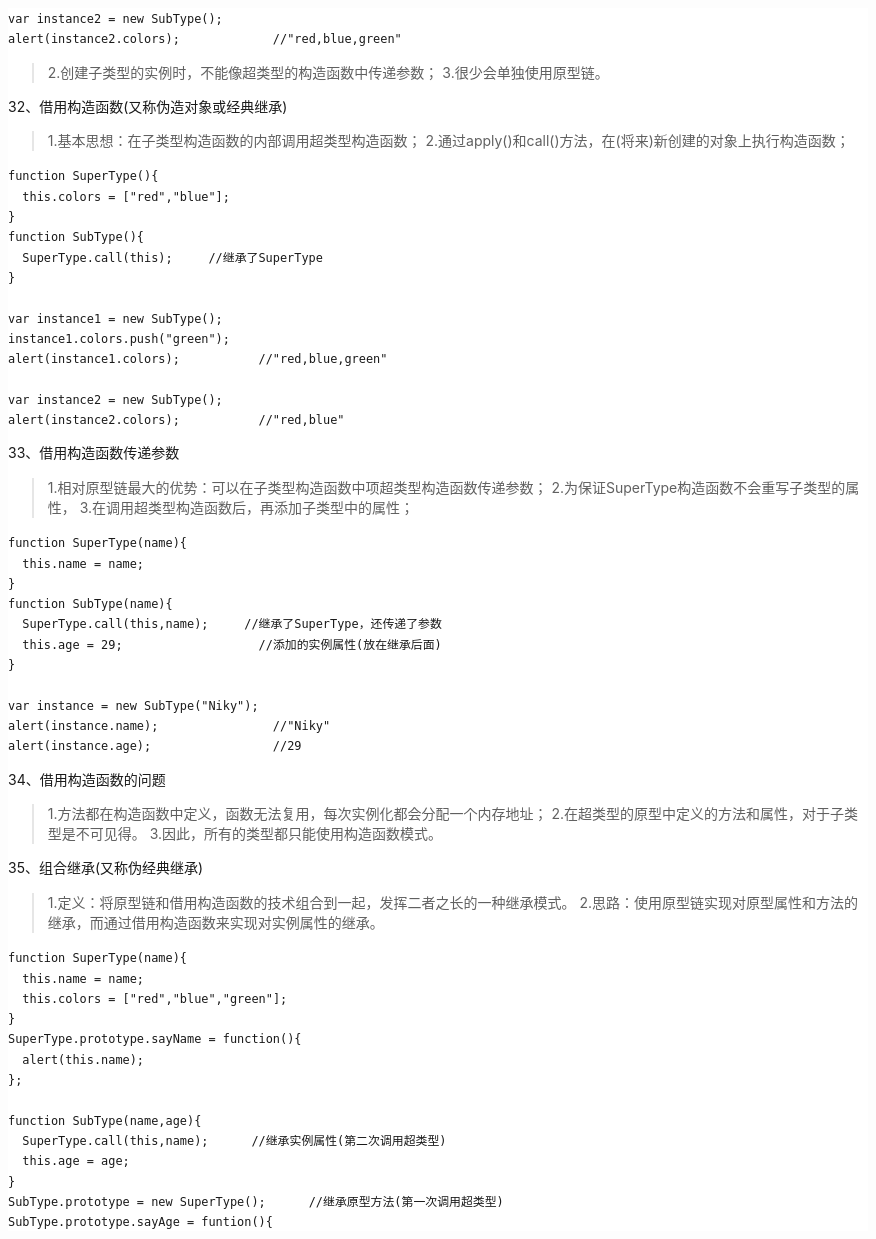 ```
var instance2 = new SubType();
alert(instance2.colors);             //"red,blue,green"
```
> 2.创建子类型的实例时，不能像超类型的构造函数中传递参数；
> 3.很少会单独使用原型链。

32、借用构造函数(又称伪造对象或经典继承)
> 1.基本思想：在子类型构造函数的内部调用超类型构造函数；
> 2.通过apply()和call()方法，在(将来)新创建的对象上执行构造函数；
```
function SuperType(){
  this.colors = ["red","blue"];
}
function SubType(){
  SuperType.call(this);     //继承了SuperType
}

var instance1 = new SubType();
instance1.colors.push("green");
alert(instance1.colors);           //"red,blue,green"

var instance2 = new SubType();
alert(instance2.colors);           //"red,blue"
```

33、借用构造函数传递参数
> 1.相对原型链最大的优势：可以在子类型构造函数中项超类型构造函数传递参数；
> 2.为保证SuperType构造函数不会重写子类型的属性，
> 3.在调用超类型构造函数后，再添加子类型中的属性；
```
function SuperType(name){
  this.name = name;
}
function SubType(name){
  SuperType.call(this,name);     //继承了SuperType，还传递了参数
  this.age = 29;                   //添加的实例属性(放在继承后面)
}

var instance = new SubType("Niky");
alert(instance.name);                //"Niky"    
alert(instance.age);                 //29
```

34、借用构造函数的问题
> 1.方法都在构造函数中定义，函数无法复用，每次实例化都会分配一个内存地址；
> 2.在超类型的原型中定义的方法和属性，对于子类型是不可见得。
> 3.因此，所有的类型都只能使用构造函数模式。

35、组合继承(又称伪经典继承)
> 1.定义：将原型链和借用构造函数的技术组合到一起，发挥二者之长的一种继承模式。
> 2.思路：使用原型链实现对原型属性和方法的继承，而通过借用构造函数来实现对实例属性的继承。
```
function SuperType(name){
  this.name = name;
  this.colors = ["red","blue","green"];
}
SuperType.prototype.sayName = function(){
  alert(this.name);
};

function SubType(name,age){
  SuperType.call(this,name);      //继承实例属性(第二次调用超类型)
  this.age = age;
}
SubType.prototype = new SuperType();      //继承原型方法(第一次调用超类型)
SubType.prototype.sayAge = funtion(){
```